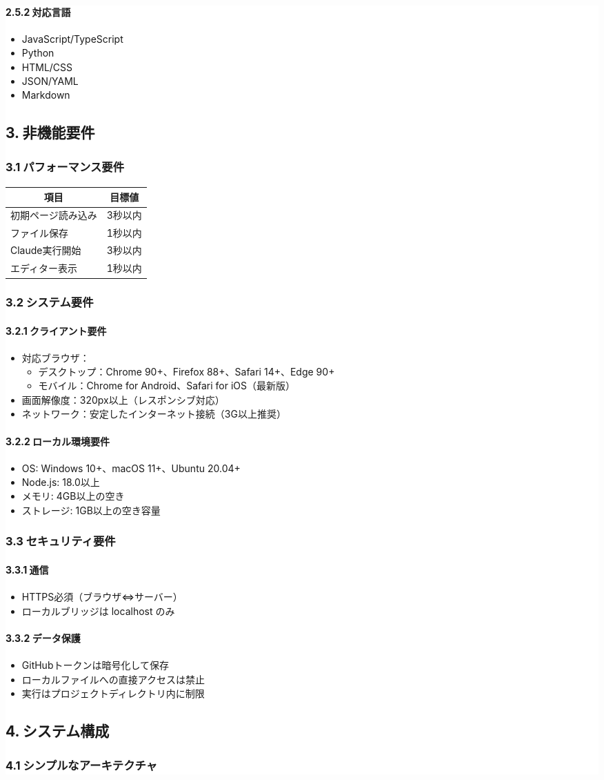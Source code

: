 #### 2.5.2 対応言語
- JavaScript/TypeScript
- Python
- HTML/CSS
- JSON/YAML
- Markdown

## 3. 非機能要件

### 3.1 パフォーマンス要件

| 項目 | 目標値 |
|------|--------|
| 初期ページ読み込み | 3秒以内 |
| ファイル保存 | 1秒以内 |
| Claude実行開始 | 3秒以内 |
| エディター表示 | 1秒以内 |

### 3.2 システム要件

#### 3.2.1 クライアント要件
- 対応ブラウザ：
  - デスクトップ：Chrome 90+、Firefox 88+、Safari 14+、Edge 90+
  - モバイル：Chrome for Android、Safari for iOS（最新版）
- 画面解像度：320px以上（レスポンシブ対応）
- ネットワーク：安定したインターネット接続（3G以上推奨）

#### 3.2.2 ローカル環境要件
- OS: Windows 10+、macOS 11+、Ubuntu 20.04+
- Node.js: 18.0以上
- メモリ: 4GB以上の空き
- ストレージ: 1GB以上の空き容量

### 3.3 セキュリティ要件

#### 3.3.1 通信
- HTTPS必須（ブラウザ⇔サーバー）
- ローカルブリッジは localhost のみ

#### 3.3.2 データ保護
- GitHubトークンは暗号化して保存
- ローカルファイルへの直接アクセスは禁止
- 実行はプロジェクトディレクトリ内に制限

## 4. システム構成

### 4.1 シンプルなアーキテクチャ
